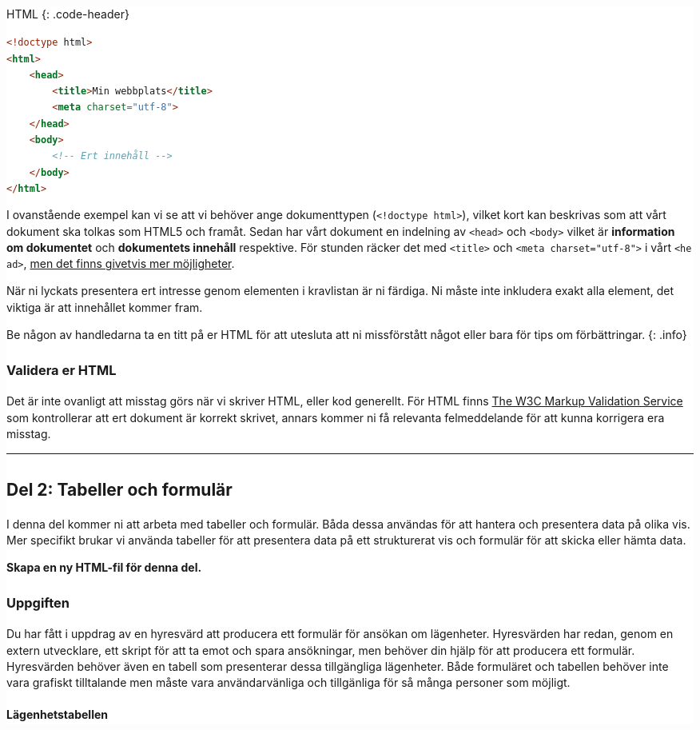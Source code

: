 HTML
{: .code-header}

``` html
<!doctype html>
<html>
    <head>
        <title>Min webbplats</title>
        <meta charset="utf-8">
    </head>
    <body>
        <!-- Ert innehåll -->
    </body>
</html>
```

I ovanstående exempel kan vi se att vi behöver ange dokumenttypen (`<!doctype html>`), vilket kort kan beskrivas som att vårt dokument ska tolkas som HTML5 och framåt. Sedan har vårt dokument en indelning av `<head>` och `<body>` vilket är **information om dokumentet** och **dokumentets innehåll** respektive. För stunden räcker det med `<title>` och `<meta charset="utf-8">` i vårt `<head>`, [men det finns givetvis mer möjligheter](https://developer.mozilla.org/en-US/docs/Learn/HTML/Introduction_to_HTML/The_head_metadata_in_HTML). 

När ni lyckats presentera ert intresse genom elementen i kravlistan är ni färdiga. Ni måste inte inkludera exakt alla element, det viktiga är att innehållet kommer fram.

Be någon av handledarna ta en titt på er HTML för att utesluta att ni missförstått något eller bara för tips om förbättringar.
{: .info}

### Validera er HTML

Det är inte ovanligt att misstag görs när vi skriver HTML, eller kod generellt. För HTML finns [The W3C Markup Validation Service](http://validator.w3.org/) som kontrollerar att ert dokument är korrekt skrivet, annars kommer ni få relevanta felmeddelande för att kunna korrigera era misstag.

---

## Del 2: Tabeller och formulär

I denna del kommer ni att arbeta med tabeller och formulär. Båda dessa användas för att hantera och presentera data på olika vis. Mer specifikt brukar vi använda tabeller för att presentera data på ett strukturerat vis och formulär för att skicka eller hämta data.

**Skapa en ny HTML-fil för denna del.**

### Uppgiften

Du har fått i uppdrag av en hyresvärd att producera ett formulär för ansökan om lägenheter. Hyresvärden har redan, genom en extern utvecklare, ett skript för att ta emot och spara ansökningar, men behöver din hjälp för att producera ett formulär. Hyresvärden behöver även en tabell som presenterar dessa tillgängliga lägenheter. Både formuläret och tabellen behöver inte vara grafiskt tilltalande men måste vara användarvänliga och tillgänliga för så många personer som möjligt.

#### Lägenhetstabellen
